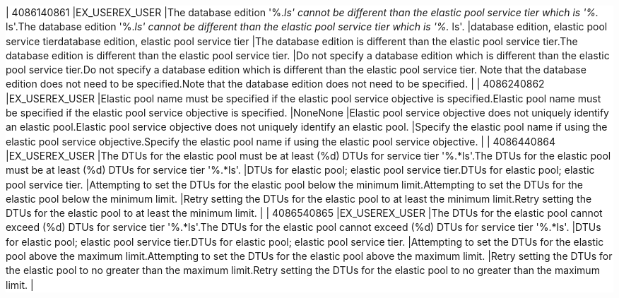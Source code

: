 | <span data-ttu-id="5bc71-372">40861</span><span class="sxs-lookup"><span data-stu-id="5bc71-372">40861</span></span> |<span data-ttu-id="5bc71-373">EX_USER</span><span class="sxs-lookup"><span data-stu-id="5bc71-373">EX_USER</span></span> |<span data-ttu-id="5bc71-374">The database edition '%.*ls' cannot be different than the elastic pool service tier which is '%.* ls'.</span><span class="sxs-lookup"><span data-stu-id="5bc71-374">The database edition '%.*ls' cannot be different than the elastic pool service tier which is '%.* ls'.</span></span> |<span data-ttu-id="5bc71-375">database edition, elastic pool service tier</span><span class="sxs-lookup"><span data-stu-id="5bc71-375">database edition, elastic pool service tier</span></span> |<span data-ttu-id="5bc71-376">The database edition is different than the elastic pool service tier.</span><span class="sxs-lookup"><span data-stu-id="5bc71-376">The database edition is different than the elastic pool service tier.</span></span> |<span data-ttu-id="5bc71-377">Do not specify a database edition which is different than the elastic pool service tier.</span><span class="sxs-lookup"><span data-stu-id="5bc71-377">Do not specify a database edition which is different than the elastic pool service tier.</span></span>  <span data-ttu-id="5bc71-378">Note that the database edition does not need to be specified.</span><span class="sxs-lookup"><span data-stu-id="5bc71-378">Note that the database edition does not need to be specified.</span></span> |
| <span data-ttu-id="5bc71-379">40862</span><span class="sxs-lookup"><span data-stu-id="5bc71-379">40862</span></span> |<span data-ttu-id="5bc71-380">EX_USER</span><span class="sxs-lookup"><span data-stu-id="5bc71-380">EX_USER</span></span> |<span data-ttu-id="5bc71-381">Elastic pool name must be specified if the elastic pool service objective is specified.</span><span class="sxs-lookup"><span data-stu-id="5bc71-381">Elastic pool name must be specified if the elastic pool service objective is specified.</span></span> |<span data-ttu-id="5bc71-382">None</span><span class="sxs-lookup"><span data-stu-id="5bc71-382">None</span></span> |<span data-ttu-id="5bc71-383">Elastic pool service objective does not uniquely identify an elastic pool.</span><span class="sxs-lookup"><span data-stu-id="5bc71-383">Elastic pool service objective does not uniquely identify an elastic pool.</span></span> |<span data-ttu-id="5bc71-384">Specify the elastic pool name if using the elastic pool service objective.</span><span class="sxs-lookup"><span data-stu-id="5bc71-384">Specify the elastic pool name if using the elastic pool service objective.</span></span> |
| <span data-ttu-id="5bc71-385">40864</span><span class="sxs-lookup"><span data-stu-id="5bc71-385">40864</span></span> |<span data-ttu-id="5bc71-386">EX_USER</span><span class="sxs-lookup"><span data-stu-id="5bc71-386">EX_USER</span></span> |<span data-ttu-id="5bc71-387">The DTUs for the elastic pool must be at least (%d) DTUs for service tier '%.\*ls'.</span><span class="sxs-lookup"><span data-stu-id="5bc71-387">The DTUs for the elastic pool must be at least (%d) DTUs for service tier '%.\*ls'.</span></span> |<span data-ttu-id="5bc71-388">DTUs for elastic pool; elastic pool service tier.</span><span class="sxs-lookup"><span data-stu-id="5bc71-388">DTUs for elastic pool; elastic pool service tier.</span></span> |<span data-ttu-id="5bc71-389">Attempting to set the DTUs for the elastic pool below the minimum limit.</span><span class="sxs-lookup"><span data-stu-id="5bc71-389">Attempting to set the DTUs for the elastic pool below the minimum limit.</span></span> |<span data-ttu-id="5bc71-390">Retry setting the DTUs for the elastic pool to at least the minimum limit.</span><span class="sxs-lookup"><span data-stu-id="5bc71-390">Retry setting the DTUs for the elastic pool to at least the minimum limit.</span></span> |
| <span data-ttu-id="5bc71-391">40865</span><span class="sxs-lookup"><span data-stu-id="5bc71-391">40865</span></span> |<span data-ttu-id="5bc71-392">EX_USER</span><span class="sxs-lookup"><span data-stu-id="5bc71-392">EX_USER</span></span> |<span data-ttu-id="5bc71-393">The DTUs for the elastic pool cannot exceed (%d) DTUs for service tier '%.\*ls'.</span><span class="sxs-lookup"><span data-stu-id="5bc71-393">The DTUs for the elastic pool cannot exceed (%d) DTUs for service tier '%.\*ls'.</span></span> |<span data-ttu-id="5bc71-394">DTUs for elastic pool; elastic pool service tier.</span><span class="sxs-lookup"><span data-stu-id="5bc71-394">DTUs for elastic pool; elastic pool service tier.</span></span> |<span data-ttu-id="5bc71-395">Attempting to set the DTUs for the elastic pool above the maximum limit.</span><span class="sxs-lookup"><span data-stu-id="5bc71-395">Attempting to set the DTUs for the elastic pool above the maximum limit.</span></span> |<span data-ttu-id="5bc71-396">Retry setting the DTUs for the elastic pool to no greater than the maximum limit.</span><span class="sxs-lookup"><span data-stu-id="5bc71-396">Retry setting the DTUs for the elastic pool to no greater than the maximum limit.</span></span> |